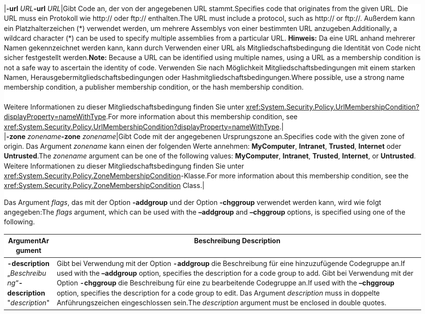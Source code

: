 |<span data-ttu-id="34396-333">**-url** *URL*</span><span class="sxs-lookup"><span data-stu-id="34396-333">**-url** *URL*</span></span>|<span data-ttu-id="34396-334">Gibt Code an, der von der angegebenen URL stammt.</span><span class="sxs-lookup"><span data-stu-id="34396-334">Specifies code that originates from the given URL.</span></span> <span data-ttu-id="34396-335">Die URL muss ein Protokoll wie http:// oder ftp:// enthalten.</span><span class="sxs-lookup"><span data-stu-id="34396-335">The URL must include a protocol, such as http:// or ftp://.</span></span> <span data-ttu-id="34396-336">Außerdem kann ein Platzhalterzeichen (\*) verwendet werden, um mehrere Assemblys von einer bestimmten URL anzugeben.</span><span class="sxs-lookup"><span data-stu-id="34396-336">Additionally, a wildcard character (\*) can be used to specify multiple assemblies from a particular URL.</span></span> <span data-ttu-id="34396-337">**Hinweis:** Da eine URL anhand mehrerer Namen gekennzeichnet werden kann, kann durch Verwenden einer URL als Mitgliedschaftsbedingung die Identität von Code nicht sicher festgestellt werden.</span><span class="sxs-lookup"><span data-stu-id="34396-337">**Note:**  Because a URL can be identified using multiple names, using a URL as a membership condition is not a safe way to ascertain the identity of code.</span></span> <span data-ttu-id="34396-338">Verwenden Sie nach Möglichkeit Mitgliedschaftsbedingungen mit einem starken Namen, Herausgebermitgliedschaftsbedingungen oder Hashmitgliedschaftsbedingungen.</span><span class="sxs-lookup"><span data-stu-id="34396-338">Where possible, use a strong name membership condition, a publisher membership condition, or the hash membership condition.</span></span> <br /><br /> <span data-ttu-id="34396-339">Weitere Informationen zu dieser Mitgliedschaftsbedingung finden Sie unter <xref:System.Security.Policy.UrlMembershipCondition?displayProperty=nameWithType>.</span><span class="sxs-lookup"><span data-stu-id="34396-339">For more information about this membership condition, see <xref:System.Security.Policy.UrlMembershipCondition?displayProperty=nameWithType>.</span></span>|  
|<span data-ttu-id="34396-340">**-zone** *zonename*</span><span class="sxs-lookup"><span data-stu-id="34396-340">**-zone** *zonename*</span></span>|<span data-ttu-id="34396-341">Gibt Code mit der angegebenen Ursprungszone an.</span><span class="sxs-lookup"><span data-stu-id="34396-341">Specifies code with the given zone of origin.</span></span> <span data-ttu-id="34396-342">Das Argument *zonename* kann einen der folgenden Werte annehmen: **MyComputer**, **Intranet**, **Trusted**, **Internet** oder **Untrusted**.</span><span class="sxs-lookup"><span data-stu-id="34396-342">The *zonename* argument can be one of the following values: **MyComputer**, **Intranet**, **Trusted**, **Internet**, or **Untrusted**.</span></span> <span data-ttu-id="34396-343">Weitere Informationen zu dieser Mitgliedschaftsbedingung finden Sie unter <xref:System.Security.Policy.ZoneMembershipCondition>-Klasse.</span><span class="sxs-lookup"><span data-stu-id="34396-343">For more information about this membership condition, see the <xref:System.Security.Policy.ZoneMembershipCondition> Class.</span></span>|  
  
 <span data-ttu-id="34396-344">Das Argument *flags*, das mit der Option **-addgroup** und der Option **-chggroup** verwendet werden kann, wird wie folgt angegeben:</span><span class="sxs-lookup"><span data-stu-id="34396-344">The *flags* argument, which can be used with the **–addgroup** and **–chggroup** options, is specified using one of the following.</span></span>  
  
|<span data-ttu-id="34396-345">Argument</span><span class="sxs-lookup"><span data-stu-id="34396-345">Argument</span></span>|<span data-ttu-id="34396-346">Beschreibung </span><span class="sxs-lookup"><span data-stu-id="34396-346">Description</span></span>|  
|--------------|-----------------|  
|<span data-ttu-id="34396-347">**-description** „*Beschreibung*“</span><span class="sxs-lookup"><span data-stu-id="34396-347">**-description** "*description*"</span></span>|<span data-ttu-id="34396-348">Gibt bei Verwendung mit der Option **-addgroup** die Beschreibung für eine hinzuzufügende Codegruppe an.</span><span class="sxs-lookup"><span data-stu-id="34396-348">If used with the **–addgroup** option, specifies the description for a code group to add.</span></span> <span data-ttu-id="34396-349">Gibt bei Verwendung mit der Option **-chggroup** die Beschreibung für eine zu bearbeitende Codegruppe an.</span><span class="sxs-lookup"><span data-stu-id="34396-349">If used with the **–chggroup** option, specifies the description for a code group to edit.</span></span> <span data-ttu-id="34396-350">Das Argument *description* muss in doppelte Anführungszeichen eingeschlossen sein.</span><span class="sxs-lookup"><span data-stu-id="34396-350">The *description* argument must be enclosed in double quotes.</span></span>|  
